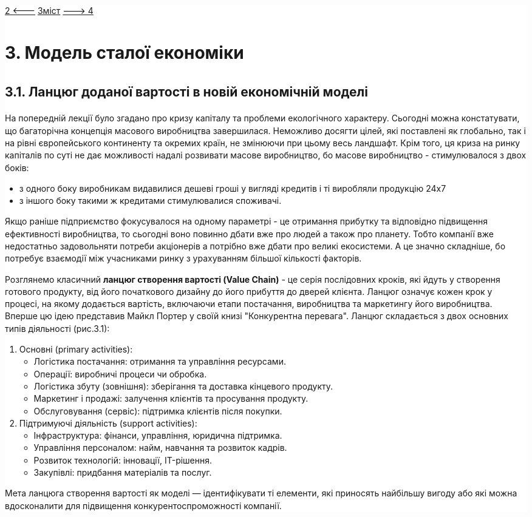 [2 <---](2_2024.md) [Зміст](README.md) [---> 4](4_2024.md) 

# 3. Модель сталої економіки 

## 3.1. Ланцюг доданої вартості в новій економічній моделі

На попередній лекції було згадано про кризу капіталу та проблеми екологічного характеру. Сьогодні можна констатувати, що багаторічна концепція масового виробництва завершилася. Неможливо досягти цілей, які поставлені як глобально, так і на рівні європейського континенту та окремих країн, не змінюючи при цьому весь ландшафт. Крім того, ця криза на ринку капіталів по суті не дає можливості надалі розвивати масове виробництво, бо масове виробництво - стимулювалося з двох боків:

- з одного боку виробникам видавилися дешеві гроші у вигляді кредитів і ті виробляли продукцію 24х7
- з іншого боку такими ж кредитами стимулювалися споживачі. 

Якщо раніше підприємство фокусувалося на одному параметрі - це отримання прибутку та відповідно підвищення ефективності виробництва, то сьогодні воно повинно дбати вже про людей а також про планету. Тобто компанії вже недостатньо задовольняти потреби акціонерів а потрібно вже дбати про великі екосистеми. А це значно складніше, бо потребує взаємодії між учасниками ринку з урахуванням більшої кількості факторів.

Розглянемо класичний **ланцюг створення вартості (Value Chain)** - це серія послідовних кроків, які йдуть у створення готового продукту, від його початкового дизайну до його прибуття до дверей клієнта. Ланцюг означує кожен крок у процесі, на якому додається вартість, включаючи етапи постачання, виробництва та маркетингу його виробництва. Вперше цю ідею представив Майкл Портер у своїй книзі "Конкурентна перевага". Ланцюг складається з двох основних типів діяльності (рис.3.1):

1. Основні (primary activities):
   - Логістика постачання: отримання та управління ресурсами.
   - Операції: виробничі процеси чи обробка.
   - Логістика збуту (зовнішня): зберігання та доставка кінцевого продукту.
   - Маркетинг і продажі: залучення клієнтів та просування продукту.
   - Обслуговування (сервіс): підтримка клієнтів після покупки.
2. Підтримуючі діяльність (support activities):
   - Інфраструктура: фінанси, управління, юридична підтримка.
   - Управління персоналом: найм, навчання та розвиток кадрів.
   - Розвиток технологій: інновації, IT-рішення.
   - Закупівлі: придбання матеріалів та послуг.

Мета ланцюга створення вартості як моделі — ідентифікувати ті елементи, які приносять найбільшу вигоду або які можна вдосконалити для підвищення конкурентоспроможності компанії.
